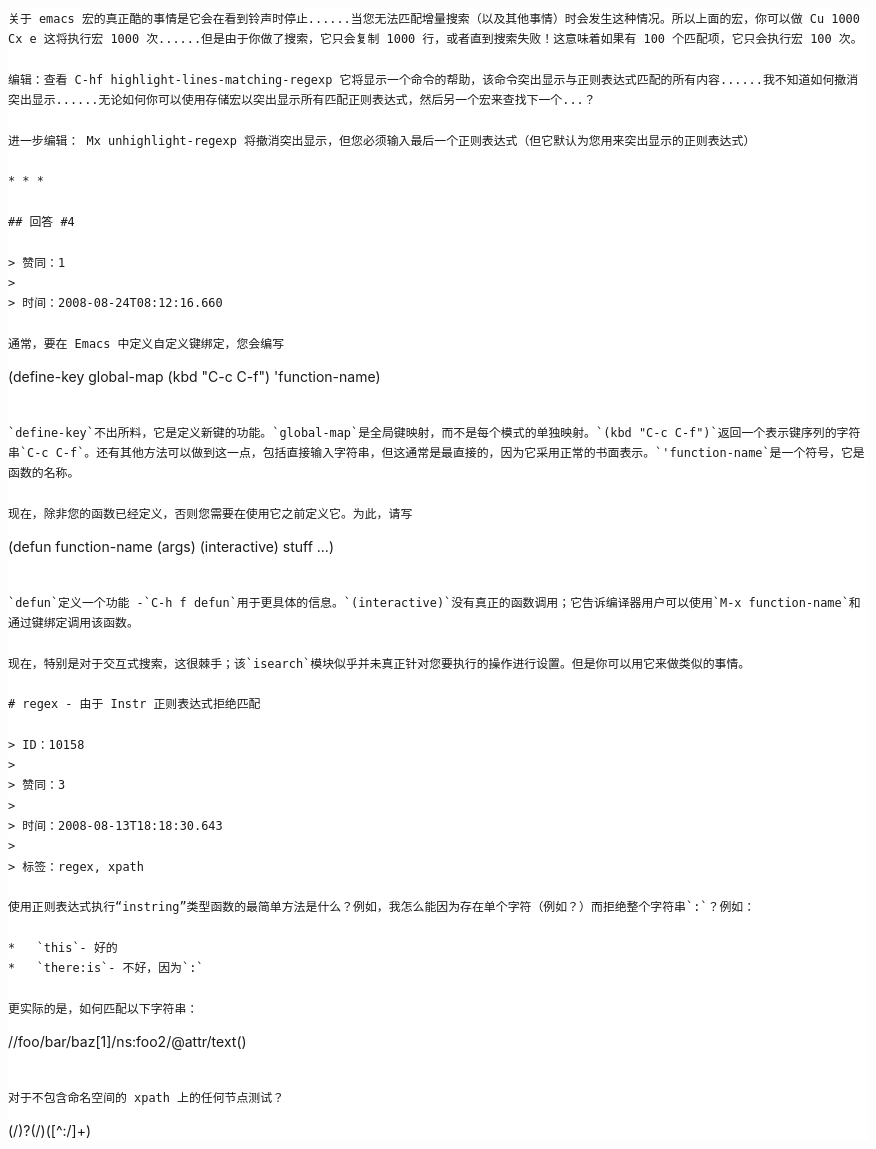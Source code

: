 ```
关于 emacs 宏的真正酷的事情是它会在看到铃声时停止......当您无法匹配增量搜索（以及其他事情）时会发生这种情况。所以上面的宏，你可以做 Cu 1000 Cx e 这将执行宏 1000 次......但是由于你做了搜索，它只会复制 1000 行，或者直到搜索失败！这意味着如果有 100 个匹配项，它只会执行宏 100 次。

编辑：查看 C-hf highlight-lines-matching-regexp 它将显示一个命令的帮助，该命令突出显示与正则表达式匹配的所有内容......我不知道如何撤消突出显示......无论如何你可以使用存储宏以突出显示所有匹配正则表达式，然后另一个宏来查找下一个...？

进一步编辑： Mx unhighlight-regexp 将撤消突出显示，但您必须输入最后一个正则表达式（但它默认为您用来突出显示的正则表达式）

* * *

## 回答 #4

> 赞同：1
> 
> 时间：2008-08-24T08:12:16.660

通常，要在 Emacs 中定义自定义键绑定，您会编写

```
(define-key global-map (kbd "C-c C-f") 'function-name) 
```

`define-key`不出所料，它是定义新键的功能。`global-map`是全局键映射，而不是每个模式的单独映射。`(kbd "C-c C-f")`返回一个表示键序列的字符串`C-c C-f`。还有其他方法可以做到这一点，包括直接输入字符串，但这通常是最直接的，因为它采用正常的书面表示。`'function-name`是一个符号，它是函数的名称。

现在，除非您的函数已经定义，否则您需要在使用它之前定义它。为此，请写

```
(defun function-name (args)
  (interactive)
  stuff
  ...) 
```

`defun`定义一个功能 -`C-h f defun`用于更具体的信息。`(interactive)`没有真正的函数调用；它告诉编译器用户可以使用`M-x function-name`和通过键绑定调用该函数。

现在，特别是对于交互式搜索，这很棘手；该`isearch`模块似乎并未真正针对您要执行的操作进行设置。但是你可以用它来做类似的事情。

# regex - 由于 Instr 正则表达式拒绝匹配

> ID：10158
> 
> 赞同：3
> 
> 时间：2008-08-13T18:18:30.643
> 
> 标签：regex, xpath

使用正则表达式执行“instring”类型函数的最简单方法是什么？例如，我怎么能因为存在单个字符（例如？）而拒绝整个字符串`:`？例如：

*   `this`- 好的
*   `there:is`- 不好，因为`:`

更实际的是，如何匹配以下字符串：

```
//foo/bar/baz[1]/ns:foo2/@attr/text() 
```

对于不包含命名空间的 xpath 上的任何节点测试？

```
(/)?(/)([^:/]+) 
